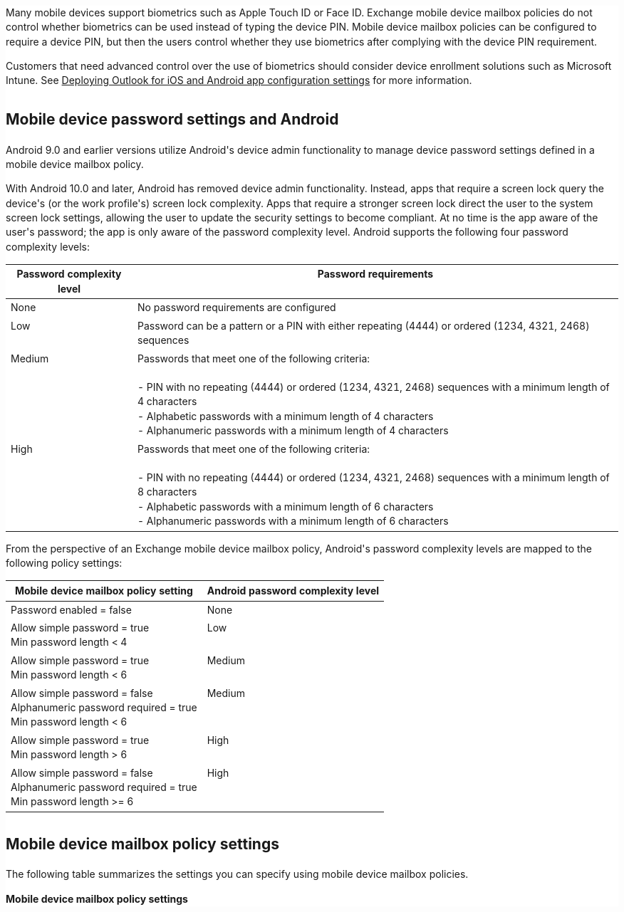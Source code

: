 Many mobile devices support biometrics such as Apple Touch ID or Face ID. Exchange mobile device mailbox policies do not control whether biometrics can be used instead of typing the device PIN. Mobile device mailbox policies can be configured to require a device PIN, but then the users control whether they use biometrics after complying with the device PIN requirement.

Customers that need advanced control over the use of biometrics should consider device enrollment solutions such as Microsoft Intune. See [Deploying Outlook for iOS and Android app configuration settings](../outlook-for-ios-and-android/outlook-for-ios-and-android-configuration-with-microsoft-intune.md) for more information.

## Mobile device password settings and Android

Android 9.0 and earlier versions utilize Android's device admin functionality to manage device password settings defined in a mobile device mailbox policy.

With Android 10.0 and later, Android has removed device admin functionality. Instead, apps that require a screen lock query the device's (or the work profile's) screen lock complexity. Apps that require a stronger screen lock direct the user to the system screen lock settings, allowing the user to update the security settings to become compliant. At no time is the app aware of the user's password; the app is only aware of the password complexity level. Android supports the following four password complexity levels:

|Password complexity level |Password requirements  |
|---------|---------|
|None     |No password requirements are configured         |
|Low     |Password can be a pattern or a PIN with either repeating (4444) or ordered (1234, 4321, 2468) sequences         |
|Medium     |Passwords that meet one of the following criteria:<br/><br/>- PIN with no repeating (4444) or ordered (1234, 4321, 2468) sequences with a minimum length of 4 characters <br/>- Alphabetic passwords with a minimum length of 4 characters<br/>- Alphanumeric passwords with a minimum length of 4 characters        |
|High     |Passwords that meet one of the following criteria:<br/><br/>- PIN with no repeating (4444) or ordered (1234, 4321, 2468) sequences with a minimum length of 8 characters<br/>- Alphabetic passwords with a minimum length of 6 characters<br/>- Alphanumeric passwords with a minimum length of 6 characters         |

From the perspective of an Exchange mobile device mailbox policy, Android's password complexity levels are mapped to the following policy settings:

|Mobile device mailbox policy setting  |Android password complexity level  |
|---------|---------|
|Password enabled = false     | None        |
|Allow simple password = true<br/>Min password length < 4      |Low         |
|Allow simple password = true<br/>Min password length < 6      |Medium         |
|Allow simple password = false<br/>Alphanumeric password required = true<br/>Min password length < 6      |Medium         |
|Allow simple password = true<br/>Min password length > 6      |High         |
|Allow simple password = false<br/>Alphanumeric password required = true<br/>Min password length >= 6      |High         |

## Mobile device mailbox policy settings

The following table summarizes the settings you can specify using mobile device mailbox policies.

**Mobile device mailbox policy settings**
